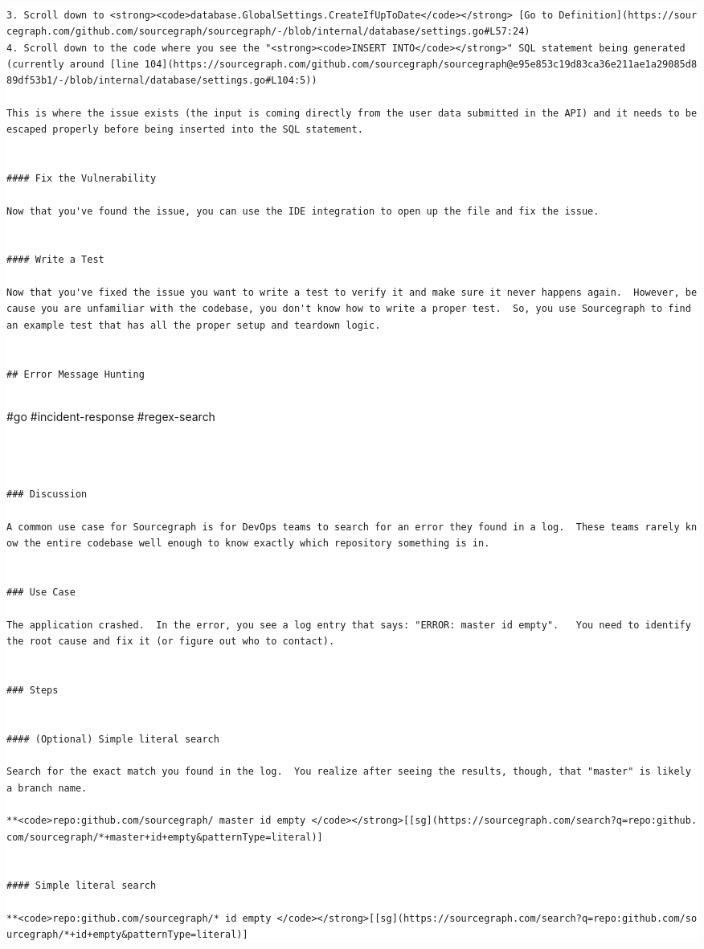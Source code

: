 ```
3. Scroll down to <strong><code>database.GlobalSettings.CreateIfUpToDate</code></strong> [Go to Definition](https://sourcegraph.com/github.com/sourcegraph/sourcegraph/-/blob/internal/database/settings.go#L57:24)
4. Scroll down to the code where you see the "<strong><code>INSERT INTO</code></strong>" SQL statement being generated (currently around [line 104](https://sourcegraph.com/github.com/sourcegraph/sourcegraph@e95e853c19d83ca36e211ae1a29085d889df53b1/-/blob/internal/database/settings.go#L104:5))

This is where the issue exists (the input is coming directly from the user data submitted in the API) and it needs to be escaped properly before being inserted into the SQL statement.


#### Fix the Vulnerability

Now that you've found the issue, you can use the IDE integration to open up the file and fix the issue.


#### Write a Test

Now that you've fixed the issue you want to write a test to verify it and make sure it never happens again.  However, because you are unfamiliar with the codebase, you don't know how to write a proper test.  So, you use Sourcegraph to find an example test that has all the proper setup and teardown logic.


## Error Message Hunting


```
#go #incident-response #regex-search
```



### Discussion

A common use case for Sourcegraph is for DevOps teams to search for an error they found in a log.  These teams rarely know the entire codebase well enough to know exactly which repository something is in. 


### Use Case

The application crashed.  In the error, you see a log entry that says: "ERROR: master id empty".   You need to identify the root cause and fix it (or figure out who to contact).


### Steps


#### (Optional) Simple literal search

Search for the exact match you found in the log.  You realize after seeing the results, though, that "master" is likely a branch name.

**<code>repo:github.com/sourcegraph/ master id empty </code></strong>[[sg](https://sourcegraph.com/search?q=repo:github.com/sourcegraph/*+master+id+empty&patternType=literal)]


#### Simple literal search

**<code>repo:github.com/sourcegraph/* id empty </code></strong>[[sg](https://sourcegraph.com/search?q=repo:github.com/sourcegraph/*+id+empty&patternType=literal)]
```